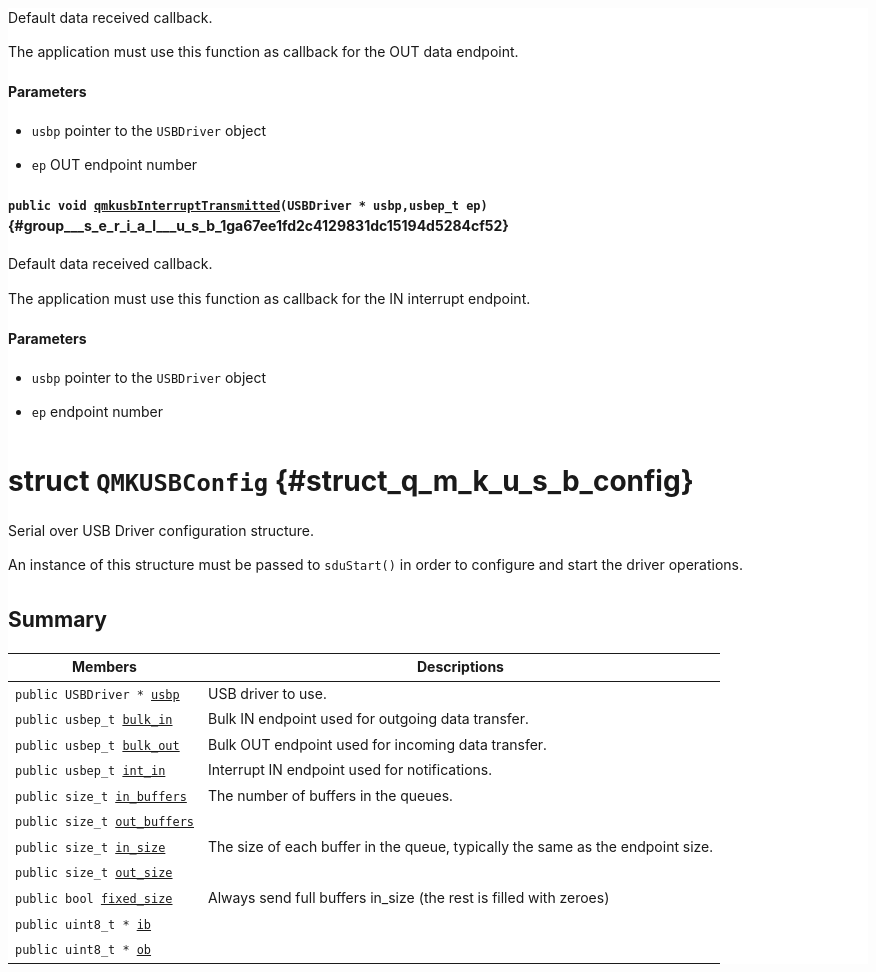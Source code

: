 Default data received callback.

The application must use this function as callback for the OUT data endpoint.

#### Parameters
* `usbp` pointer to the `USBDriver` object 

* `ep` OUT endpoint number

#### `public void `[`qmkusbInterruptTransmitted`](#group___s_e_r_i_a_l___u_s_b_1ga67ee1fd2c4129831dc15194d5284cf52)`(USBDriver * usbp,usbep_t ep)` {#group___s_e_r_i_a_l___u_s_b_1ga67ee1fd2c4129831dc15194d5284cf52}

Default data received callback.

The application must use this function as callback for the IN interrupt endpoint.

#### Parameters
* `usbp` pointer to the `USBDriver` object 

* `ep` endpoint number

# struct `QMKUSBConfig` {#struct_q_m_k_u_s_b_config}

Serial over USB Driver configuration structure.

An instance of this structure must be passed to `sduStart()` in order to configure and start the driver operations.

## Summary

 Members                        | Descriptions                                
--------------------------------|---------------------------------------------
`public USBDriver * `[`usbp`](#struct_q_m_k_u_s_b_config_1ada1ea0b2aba306995949dbaa24fdf71d) | USB driver to use.
`public usbep_t `[`bulk_in`](#struct_q_m_k_u_s_b_config_1afa43b7b434054546af9f4ec651c5f97e) | Bulk IN endpoint used for outgoing data transfer.
`public usbep_t `[`bulk_out`](#struct_q_m_k_u_s_b_config_1a88cf95319b2e27fb5bcdb6d3bb116ba5) | Bulk OUT endpoint used for incoming data transfer.
`public usbep_t `[`int_in`](#struct_q_m_k_u_s_b_config_1a475ce337f1cac40f24657c2030a2f268) | Interrupt IN endpoint used for notifications.
`public size_t `[`in_buffers`](#struct_q_m_k_u_s_b_config_1a983983e0ca22143fd32e8dc3383c174e) | The number of buffers in the queues.
`public size_t `[`out_buffers`](#struct_q_m_k_u_s_b_config_1a481eeab48689523b99a95e1666b2cb96) | 
`public size_t `[`in_size`](#struct_q_m_k_u_s_b_config_1a600c0d75ca3fa7bafc2e38ce9bb0bf6e) | The size of each buffer in the queue, typically the same as the endpoint size.
`public size_t `[`out_size`](#struct_q_m_k_u_s_b_config_1ac5e66af2f4fed2cf04fcbd77f1114bfb) | 
`public bool `[`fixed_size`](#struct_q_m_k_u_s_b_config_1ad90e1bf1d310f5fbf5e8ce49b596f94b) | Always send full buffers in_size (the rest is filled with zeroes)
`public uint8_t * `[`ib`](#struct_q_m_k_u_s_b_config_1ae3be5d8a14227ab7003a9523994cae54) | 
`public uint8_t * `[`ob`](#struct_q_m_k_u_s_b_config_1a66f479912494377c5a80dc78ac2702cc) | 
